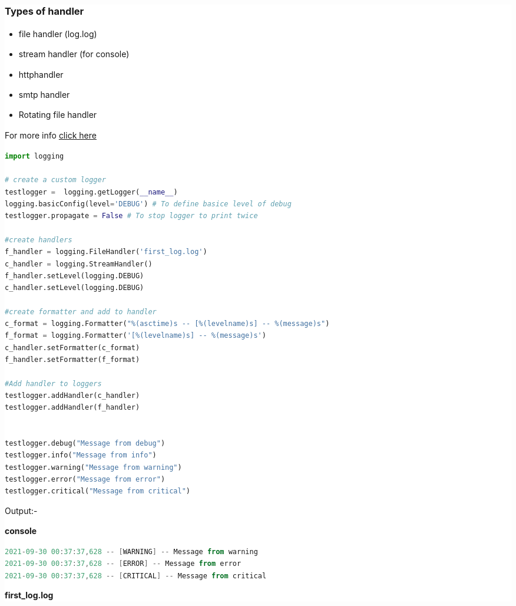 ### Types of handler

- file handler (log.log)

- stream handler  (for console)
- httphandler
- smtp handler
- Rotating file handler

For more info [click here](https://docs.python.org/3/library/logging.handlers.html)

```python
import logging

# create a custom logger
testlogger =  logging.getLogger(__name__)
logging.basicConfig(level='DEBUG') # To define basice level of debug
testlogger.propagate = False # To stop logger to print twice

#create handlers
f_handler = logging.FileHandler('first_log.log')
c_handler = logging.StreamHandler()
f_handler.setLevel(logging.DEBUG)
c_handler.setLevel(logging.DEBUG)

#create formatter and add to handler
c_format = logging.Formatter("%(asctime)s -- [%(levelname)s] -- %(message)s")
f_format = logging.Formatter('[%(levelname)s] -- %(message)s')
c_handler.setFormatter(c_format)
f_handler.setFormatter(f_format)

#Add handler to loggers
testlogger.addHandler(c_handler)
testlogger.addHandler(f_handler)


testlogger.debug("Message from debug")
testlogger.info("Message from info")
testlogger.warning("Message from warning")
testlogger.error("Message from error")
testlogger.critical("Message from critical")
```

Output:-

**console**

```powershell
2021-09-30 00:37:37,628 -- [WARNING] -- Message from warning
2021-09-30 00:37:37,628 -- [ERROR] -- Message from error
2021-09-30 00:37:37,628 -- [CRITICAL] -- Message from critical
```

**first_log.log**
